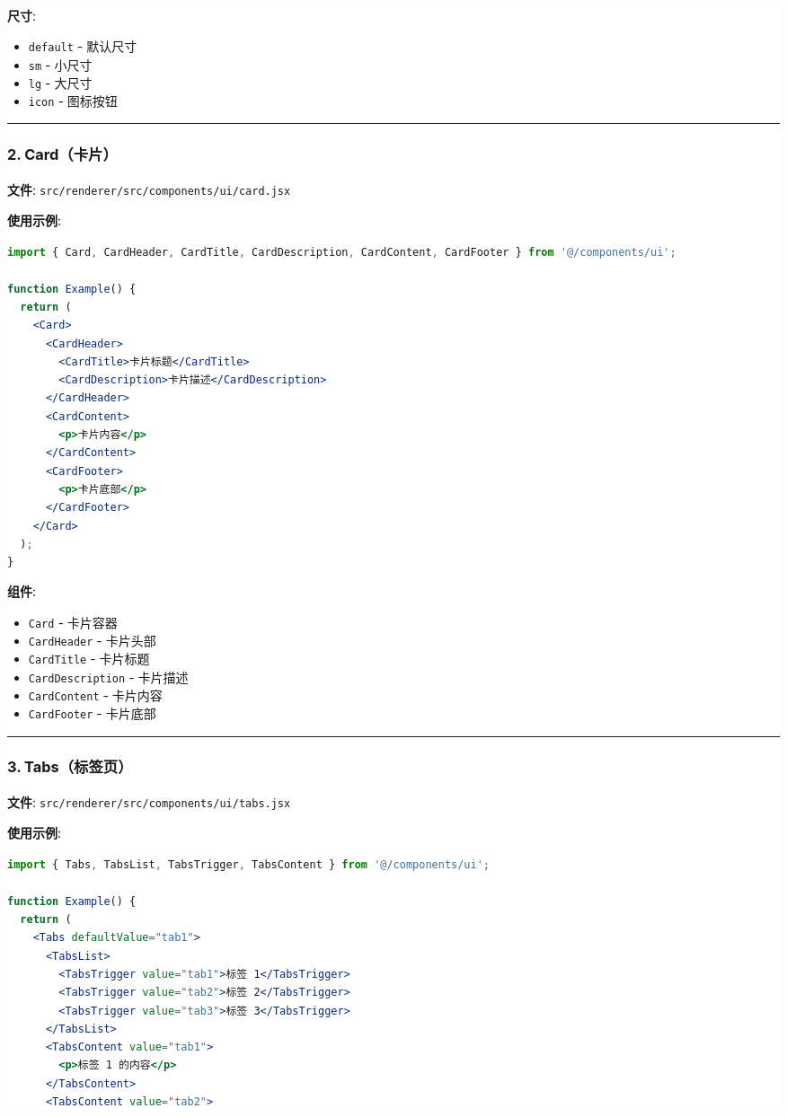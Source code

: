 **尺寸**:
- `default` - 默认尺寸
- `sm` - 小尺寸
- `lg` - 大尺寸
- `icon` - 图标按钮

---

### 2. Card（卡片）

**文件**: `src/renderer/src/components/ui/card.jsx`

**使用示例**:

```jsx
import { Card, CardHeader, CardTitle, CardDescription, CardContent, CardFooter } from '@/components/ui';

function Example() {
  return (
    <Card>
      <CardHeader>
        <CardTitle>卡片标题</CardTitle>
        <CardDescription>卡片描述</CardDescription>
      </CardHeader>
      <CardContent>
        <p>卡片内容</p>
      </CardContent>
      <CardFooter>
        <p>卡片底部</p>
      </CardFooter>
    </Card>
  );
}
```

**组件**:
- `Card` - 卡片容器
- `CardHeader` - 卡片头部
- `CardTitle` - 卡片标题
- `CardDescription` - 卡片描述
- `CardContent` - 卡片内容
- `CardFooter` - 卡片底部

---

### 3. Tabs（标签页）

**文件**: `src/renderer/src/components/ui/tabs.jsx`

**使用示例**:

```jsx
import { Tabs, TabsList, TabsTrigger, TabsContent } from '@/components/ui';

function Example() {
  return (
    <Tabs defaultValue="tab1">
      <TabsList>
        <TabsTrigger value="tab1">标签 1</TabsTrigger>
        <TabsTrigger value="tab2">标签 2</TabsTrigger>
        <TabsTrigger value="tab3">标签 3</TabsTrigger>
      </TabsList>
      <TabsContent value="tab1">
        <p>标签 1 的内容</p>
      </TabsContent>
      <TabsContent value="tab2">
```